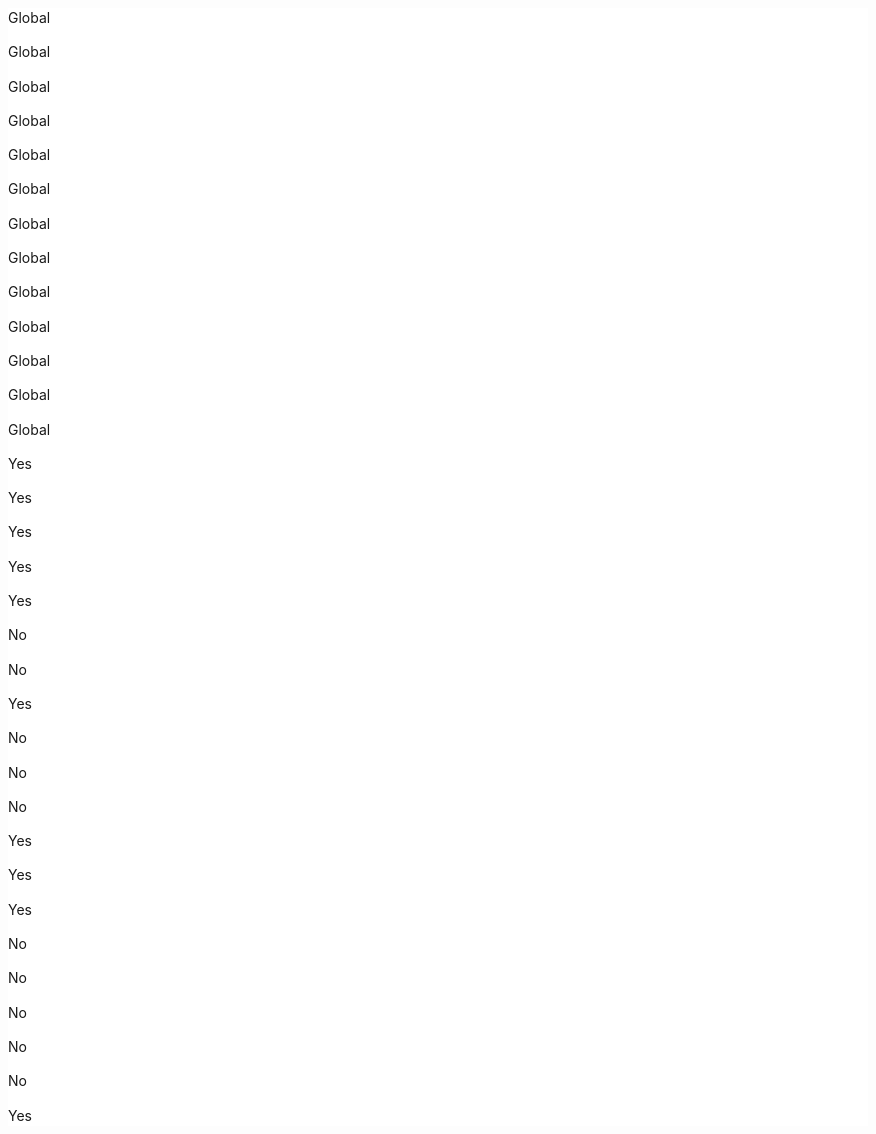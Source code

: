 Global

Global

Global

Global

Global

Global

Global

Global

Global

Global

Global

Global

Global

Yes

Yes

Yes

Yes

Yes

No

No

Yes

No

No

No

Yes

Yes

Yes

No

No

No

No

No

Yes

